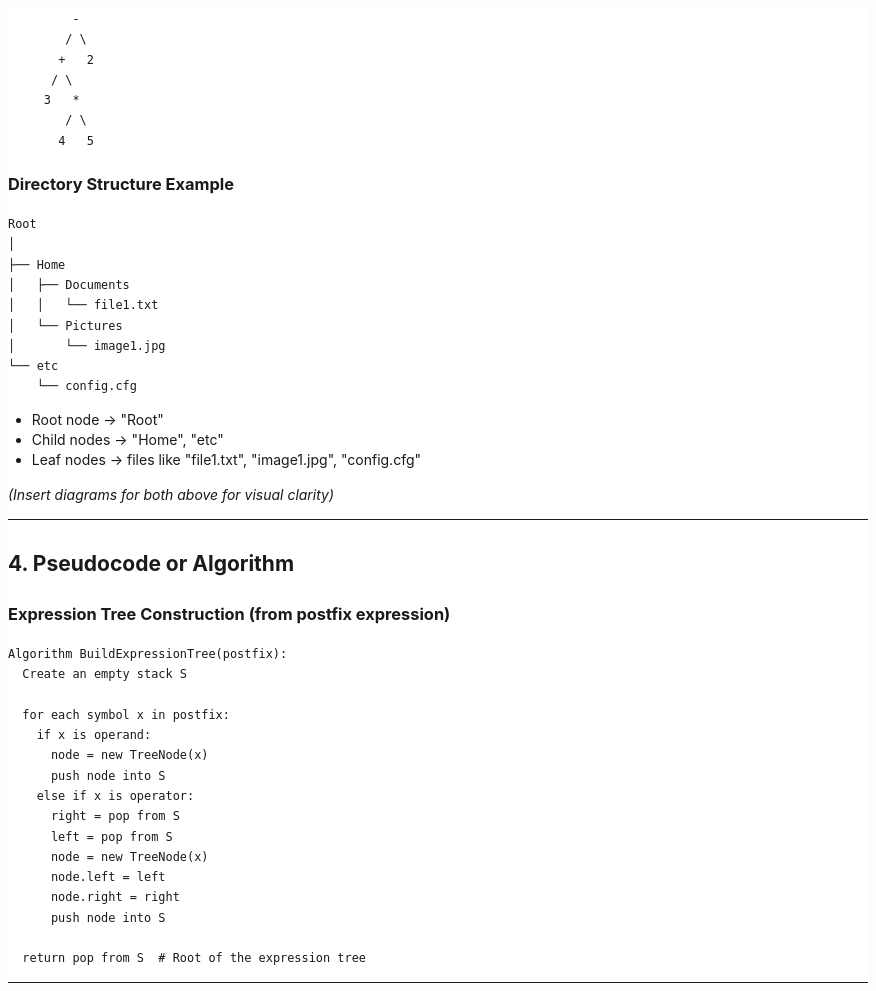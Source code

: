 ```
         -
        / \
       +   2
      / \
     3   *
        / \
       4   5
```

### Directory Structure Example

```
Root
│
├── Home
│   ├── Documents
│   │   └── file1.txt
│   └── Pictures
│       └── image1.jpg
└── etc
    └── config.cfg
```

- Root node → "Root"
- Child nodes → "Home", "etc"
- Leaf nodes → files like "file1.txt", "image1.jpg", "config.cfg"

*(Insert diagrams for both above for visual clarity)*

---

## 4. Pseudocode or Algorithm

### Expression Tree Construction (from postfix expression)

```
Algorithm BuildExpressionTree(postfix):
  Create an empty stack S

  for each symbol x in postfix:
    if x is operand:
      node = new TreeNode(x)
      push node into S
    else if x is operator:
      right = pop from S
      left = pop from S
      node = new TreeNode(x)
      node.left = left
      node.right = right
      push node into S
  
  return pop from S  # Root of the expression tree
```

---